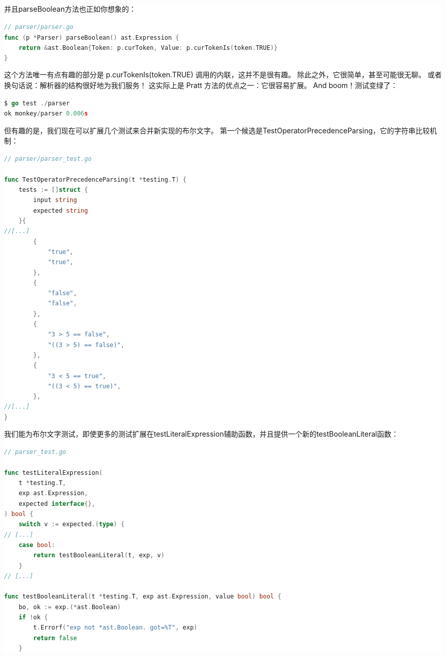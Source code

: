 并且parseBoolean方法也正如你想象的：
```go
// parser/parser.go
func (p *Parser) parseBoolean() ast.Expression {
    return &ast.Boolean{Token: p.curToken, Value: p.curTokenIs(token.TRUE)}
}
```
这个方法唯一有点有趣的部分是 p.curTokenIs(token.TRUE) 调用的内联，这并不是很有趣。 除此之外，它很简单，甚至可能很无聊。 或者换句话说：解析器的结构很好地为我们服务！ 这实际上是 Pratt 方法的优点之一：它很容易扩展。
And boom！测试变绿了：
```go
$ go test ./parser
ok monkey/parser 0.006s
```
但有趣的是，我们现在可以扩展几个测试来合并新实现的布尔文字。 第一个候选是TestOperatorPrecedenceParsing，它的字符串比较机制：
```go
// parser/parser_test.go

func TestOperatorPrecedenceParsing(t *testing.T) {
    tests := []struct {
        input string
        expected string
    }{
//[...]
        {
			"true",
			"true",
		},
		{
			"false",
			"false",
		},
		{
			"3 > 5 == false",
			"((3 > 5) == false)",
		},
		{
			"3 < 5 == true",
			"((3 < 5) == true)",
		},
//[...]
}
```
我们能为布尔文字测试，即使更多的测试扩展在testLiteralExpression辅助函数，并且提供一个新的testBooleanLiteral函数：
```go
// parser_test.go

func testLiteralExpression(
    t *testing.T,
    exp ast.Expression,
    expected interface{},
) bool {
    switch v := expected.(type) {
// [...]
    case bool:
        return testBooleanLiteral(t, exp, v)
    }
// [...]

func testBooleanLiteral(t *testing.T, exp ast.Expression, value bool) bool {
	bo, ok := exp.(*ast.Boolean)
	if !ok {
		t.Errorf("exp not *ast.Boolean. got=%T", exp)
		return false
	}
```